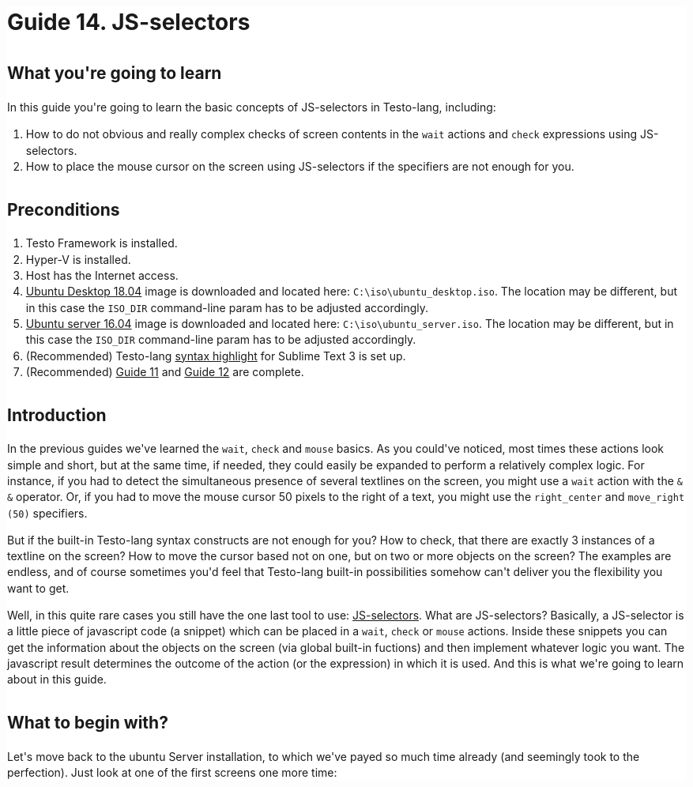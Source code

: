 # Guide 14. JS-selectors

## What you're going to learn

In this guide you're going to learn the basic concepts of JS-selectors in Testo-lang, including:

1. How to do not obvious and really complex checks of screen contents in the `wait` actions and `check` expressions using JS-selectors.
2. How to place the mouse cursor on the screen using JS-selectors if the specifiers are not enough for you.

## Preconditions

1. Testo Framework is installed.
2. Hyper-V is installed.
3. Host has the Internet access.
4. [Ubuntu Desktop 18.04](https://releases.ubuntu.com/18.04.4/ubuntu-18.04.4-desktop-amd64.iso) image is downloaded and located here: `C:\iso\ubuntu_desktop.iso`. The location may be different, but in this case the `ISO_DIR` command-line param has to be adjusted accordingly.
5. [Ubuntu server 16.04](https://releases.ubuntu.com/16.04/ubuntu-16.04.7-server-amd64.iso) image is downloaded and located here: `C:\iso\ubuntu_server.iso`. The location may be different, but in this case the `ISO_DIR` command-line param has to be adjusted accordingly.
6. (Recommended) Testo-lang [syntax highlight](/en/docs/getting_started/getting_started#setting-up-testo-lang-syntax-highlighting) for Sublime Text 3 is set up.
7. (Recommended) [Guide 11](11_no_snapshots) and [Guide 12](12_mouse) are complete.

## Introduction

In the previous guides we've learned the `wait`, `check` and `mouse` basics. As you could've noticed, most times these actions look simple and short, but at the same time, if needed, they could easily be expanded to perform a relatively complex logic. For instance, if you had to detect the simultaneous presence of several textlines on the screen, you might use a `wait` action with the `&&` operator. Or, if you had to move the mouse cursor 50 pixels to the right of a text, you might use the `right_center` and `move_right(50)` specifiers.

But if the built-in Testo-lang syntax constructs are not enough for you? How to check, that there are exactly 3 instances of a textline on the screen? How to move the cursor based not on one, but on two or more objects on the screen? The examples are endless, and of course sometimes you'd feel that Testo-lang built-in possibilities somehow can't deliver you the flexibility you want to get.

Well, in this quite rare cases you still have the one last tool to use: [JS-selectors](/en/docs/js/general). What are JS-selectors? Basically, a JS-selector is a little piece of javascript code (a snippet) which can be placed in a `wait`, `check` or `mouse` actions. Inside these snippets you can get the information about the objects on the screen (via global built-in fuctions) and then implement whatever logic you want. The javascript result determines the outcome of the action (or the expression) in which it is used. And this is what we're going to learn about in this guide.

## What to begin with?

Let's move back to the ubuntu Server installation, to which we've payed so much time already (and seemingly took to the perfection). Just look at one of the first screens one more time:
